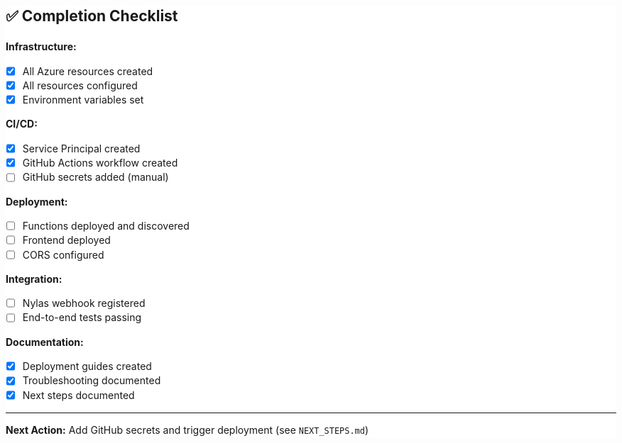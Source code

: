 
## ✅ Completion Checklist

**Infrastructure:**
- [x] All Azure resources created
- [x] All resources configured
- [x] Environment variables set

**CI/CD:**
- [x] Service Principal created
- [x] GitHub Actions workflow created
- [ ] GitHub secrets added (manual)

**Deployment:**
- [ ] Functions deployed and discovered
- [ ] Frontend deployed
- [ ] CORS configured

**Integration:**
- [ ] Nylas webhook registered
- [ ] End-to-end tests passing

**Documentation:**
- [x] Deployment guides created
- [x] Troubleshooting documented
- [x] Next steps documented

---

**Next Action:** Add GitHub secrets and trigger deployment (see `NEXT_STEPS.md`)


